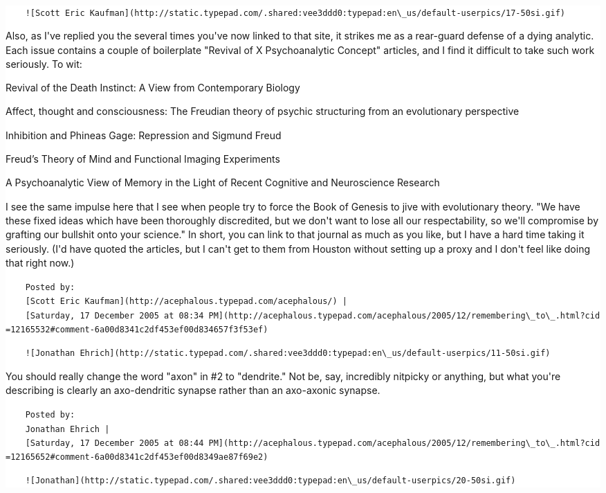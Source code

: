 	

		![Scott Eric Kaufman](http://static.typepad.com/.shared:vee3ddd0:typepad:en\_us/default-userpics/17-50si.gif)
	

	

		

Also, as I've replied you the several times you've now linked to that site, it strikes me as a rear-guard defense of a dying analytic.  Each issue contains a couple of boilerplate "Revival of X Psychoanalytic Concept" articles, and I find it difficult to take such work seriously.  To wit:

Revival of the Death Instinct: A View from Contemporary Biology

Affect, thought and consciousness: The Freudian theory of psychic structuring from an evolutionary perspective 

Inhibition and Phineas Gage: Repression and Sigmund Freud 

Freud’s Theory of Mind and Functional Imaging Experiments 

A Psychoanalytic View of Memory in the Light of Recent Cognitive and Neuroscience Research

I see the same impulse here that I see when people try to force the Book of Genesis to jive with evolutionary theory.  "We have these fixed ideas which have been thoroughly discredited, but we don't want to lose all our respectability, so we'll compromise by grafting our bullshit onto your science."  In short, you can link to that journal as much as you like, but I have a hard time taking it seriously.  (I'd have quoted the articles, but I can't get to them from Houston without setting up a proxy and I don't feel like doing that right now.)

	

		Posted by:
		[Scott Eric Kaufman](http://acephalous.typepad.com/acephalous/) |
		[Saturday, 17 December 2005 at 08:34 PM](http://acephalous.typepad.com/acephalous/2005/12/remembering\_to\_.html?cid=12165532#comment-6a00d8341c2df453ef00d834657f3f53ef)

[]()

	

		![Jonathan Ehrich](http://static.typepad.com/.shared:vee3ddd0:typepad:en\_us/default-userpics/11-50si.gif)
	

	

		

You should really change the word "axon" in #2 to "dendrite."  Not be, say, incredibly nitpicky or anything, but what you're describing is clearly an axo-dendritic synapse rather than an axo-axonic synapse.

	

		Posted by:
		Jonathan Ehrich |
		[Saturday, 17 December 2005 at 08:44 PM](http://acephalous.typepad.com/acephalous/2005/12/remembering\_to\_.html?cid=12165652#comment-6a00d8341c2df453ef00d8349ae87f69e2)

[]()

	

		![Jonathan](http://static.typepad.com/.shared:vee3ddd0:typepad:en\_us/default-userpics/20-50si.gif)
	